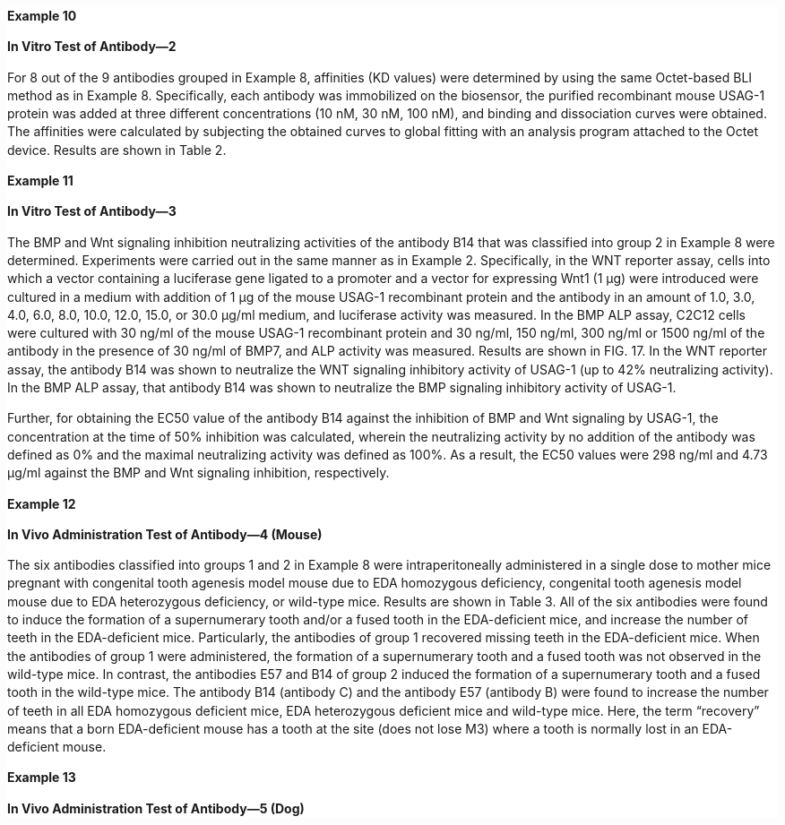 **Example 10**

**In Vitro Test of Antibody—2**

For 8 out of the 9 antibodies grouped in Example 8, affinities (KD values) were determined by using the same Octet-based BLI method as in Example 8. Specifically, each antibody was immobilized on the biosensor, the purified recombinant mouse USAG-1 protein was added at three different concentrations (10 nM, 30 nM, 100 nM), and binding and dissociation curves were obtained. The affinities were calculated by subjecting the obtained curves to global fitting with an analysis program attached to the Octet device. Results are shown in Table 2.

**Example 11**

**In Vitro Test of Antibody—3**

The BMP and Wnt signaling inhibition neutralizing activities of the antibody B14 that was classified into group 2 in Example 8 were determined. Experiments were carried out in the same manner as in Example 2. Specifically, in the WNT reporter assay, cells into which a vector containing a luciferase gene ligated to a promoter and a vector for expressing Wnt1 (1 μg) were introduced were cultured in a medium with addition of 1 μg of the mouse USAG-1 recombinant protein and the antibody in an amount of 1.0, 3.0, 4.0, 6.0, 8.0, 10.0, 12.0, 15.0, or 30.0 μg/ml medium, and luciferase activity was measured. In the BMP ALP assay, C2C12 cells were cultured with 30 ng/ml of the mouse USAG-1 recombinant protein and 30 ng/ml, 150 ng/ml, 300 ng/ml or 1500 ng/ml of the antibody in the presence of 30 ng/ml of BMP7, and ALP activity was measured. Results are shown in FIG. 17. In the WNT reporter assay, the antibody B14 was shown to neutralize the WNT signaling inhibitory activity of USAG-1 (up to 42% neutralizing activity). In the BMP ALP assay, that antibody B14 was shown to neutralize the BMP signaling inhibitory activity of USAG-1.

Further, for obtaining the EC50 value of the antibody B14 against the inhibition of BMP and Wnt signaling by USAG-1, the concentration at the time of 50% inhibition was calculated, wherein the neutralizing activity by no addition of the antibody was defined as 0% and the maximal neutralizing activity was defined as 100%. As a result, the EC50 values were 298 ng/ml and 4.73 μg/ml against the BMP and Wnt signaling inhibition, respectively.

**Example 12**

**In Vivo Administration Test of Antibody—4 (Mouse)**

The six antibodies classified into groups 1 and 2 in Example 8 were intraperitoneally administered in a single dose to mother mice pregnant with congenital tooth agenesis model mouse due to EDA homozygous deficiency, congenital tooth agenesis model mouse due to EDA heterozygous deficiency, or wild-type mice. Results are shown in Table 3. All of the six antibodies were found to induce the formation of a supernumerary tooth and/or a fused tooth in the EDA-deficient mice, and increase the number of teeth in the EDA-deficient mice. Particularly, the antibodies of group 1 recovered missing teeth in the EDA-deficient mice. When the antibodies of group 1 were administered, the formation of a supernumerary tooth and a fused tooth was not observed in the wild-type mice. In contrast, the antibodies E57 and B14 of group 2 induced the formation of a supernumerary tooth and a fused tooth in the wild-type mice. The antibody B14 (antibody C) and the antibody E57 (antibody B) were found to increase the number of teeth in all EDA homozygous deficient mice, EDA heterozygous deficient mice and wild-type mice. Here, the term “recovery” means that a born EDA-deficient mouse has a tooth at the site (does not lose M3) where a tooth is normally lost in an EDA-deficient mouse.

**Example 13**

**In Vivo Administration Test of Antibody—5 (Dog)**
